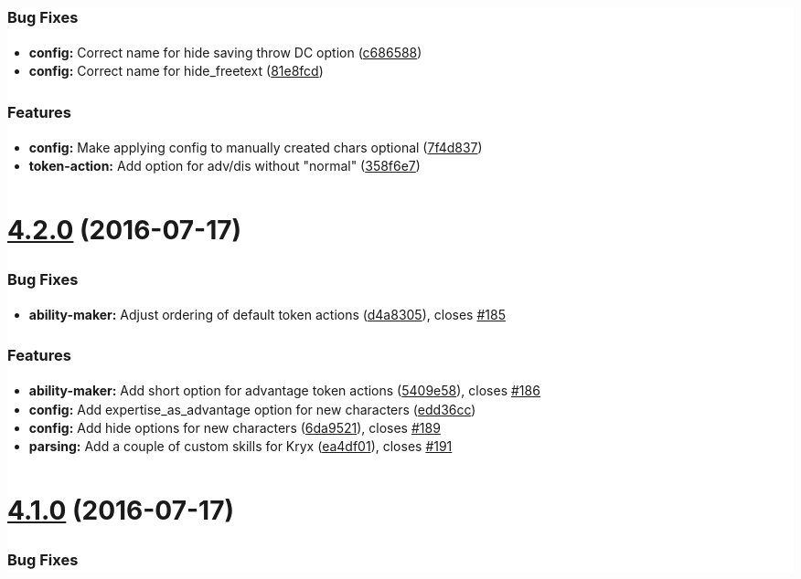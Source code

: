 
### Bug Fixes

* **config:** Correct name for hide saving throw DC option ([c686588](https://github.com/symposion/roll20-shaped-scripts/commit/c686588))
* **config:** Correct name for hide_freetext ([81e8fcd](https://github.com/symposion/roll20-shaped-scripts/commit/81e8fcd))


### Features

* **config:** Make applying config to manually created chars optional ([7f4d837](https://github.com/symposion/roll20-shaped-scripts/commit/7f4d837))
* **token-action:** Add option for adv/dis without "normal" ([358f6e7](https://github.com/symposion/roll20-shaped-scripts/commit/358f6e7))



<a name="4.2.0"></a>
# [4.2.0](https://github.com/symposion/roll20-shaped-scripts/compare/4.1.0...4.2.0) (2016-07-17)


### Bug Fixes

* **ability-maker:** Adjust ordering of default token actions ([d4a8305](https://github.com/symposion/roll20-shaped-scripts/commit/d4a8305)), closes [#185](https://github.com/symposion/roll20-shaped-scripts/issues/185)


### Features

* **ability-maker:** Add short option for advantage token actions ([5409e58](https://github.com/symposion/roll20-shaped-scripts/commit/5409e58)), closes [#186](https://github.com/symposion/roll20-shaped-scripts/issues/186)
* **config:** Add expertise_as_advantage option for new characters ([edd36cc](https://github.com/symposion/roll20-shaped-scripts/commit/edd36cc))
* **config:** Add hide options for new characters ([6da9521](https://github.com/symposion/roll20-shaped-scripts/commit/6da9521)), closes [#189](https://github.com/symposion/roll20-shaped-scripts/issues/189)
* **parsing:** Add a couple of custom skills for Kryx ([ea4df01](https://github.com/symposion/roll20-shaped-scripts/commit/ea4df01)), closes [#191](https://github.com/symposion/roll20-shaped-scripts/issues/191)



<a name="4.1.0"></a>
# [4.1.0](https://github.com/symposion/roll20-shaped-scripts/compare/4.0.2...4.1.0) (2016-07-17)


### Bug Fixes
